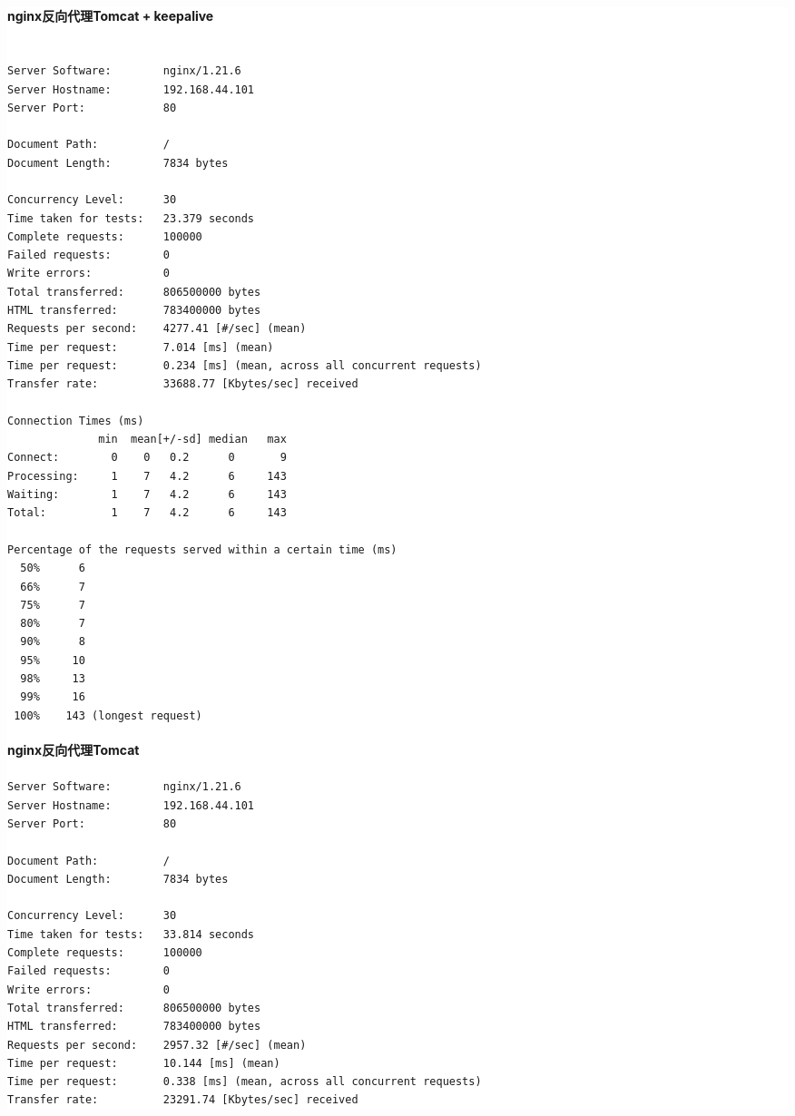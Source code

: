 #### nginx反向代理Tomcat + keepalive

```

Server Software:        nginx/1.21.6
Server Hostname:        192.168.44.101
Server Port:            80

Document Path:          /
Document Length:        7834 bytes

Concurrency Level:      30
Time taken for tests:   23.379 seconds
Complete requests:      100000
Failed requests:        0
Write errors:           0
Total transferred:      806500000 bytes
HTML transferred:       783400000 bytes
Requests per second:    4277.41 [#/sec] (mean)
Time per request:       7.014 [ms] (mean)
Time per request:       0.234 [ms] (mean, across all concurrent requests)
Transfer rate:          33688.77 [Kbytes/sec] received

Connection Times (ms)
              min  mean[+/-sd] median   max
Connect:        0    0   0.2      0       9
Processing:     1    7   4.2      6     143
Waiting:        1    7   4.2      6     143
Total:          1    7   4.2      6     143

Percentage of the requests served within a certain time (ms)
  50%      6
  66%      7
  75%      7
  80%      7
  90%      8
  95%     10
  98%     13
  99%     16
 100%    143 (longest request)

```

#### nginx反向代理Tomcat 

```
Server Software:        nginx/1.21.6
Server Hostname:        192.168.44.101
Server Port:            80

Document Path:          /
Document Length:        7834 bytes

Concurrency Level:      30
Time taken for tests:   33.814 seconds
Complete requests:      100000
Failed requests:        0
Write errors:           0
Total transferred:      806500000 bytes
HTML transferred:       783400000 bytes
Requests per second:    2957.32 [#/sec] (mean)
Time per request:       10.144 [ms] (mean)
Time per request:       0.338 [ms] (mean, across all concurrent requests)
Transfer rate:          23291.74 [Kbytes/sec] received

```